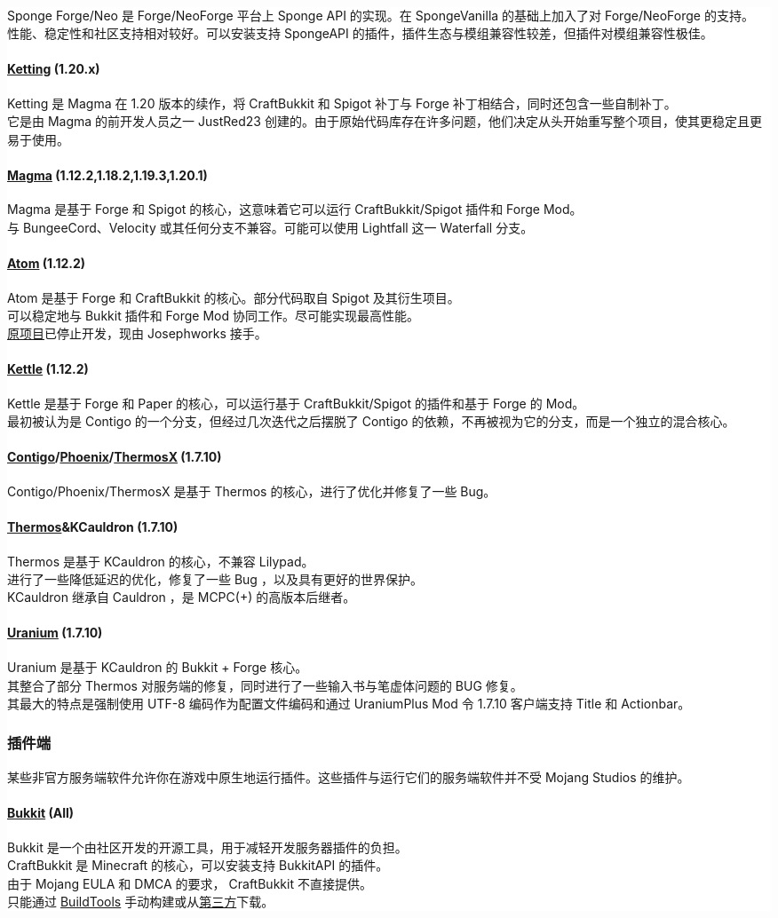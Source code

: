 Sponge Forge/Neo 是 Forge/NeoForge 平台上 Sponge API 的实现。在 SpongeVanilla 的基础上加入了对 Forge/NeoForge 的支持。  
性能、稳定性和社区支持相对较好。可以安装支持 SpongeAPI 的插件，插件生态与模组兼容性较差，但插件对模组兼容性极佳。

#### [Ketting](https://kettingpowered.org/) (1.20.x)

Ketting 是 Magma 在 1.20 版本的续作，将 CraftBukkit 和 Spigot 补丁与 Forge 补丁相结合，同时还包含一些自制补丁。  
它是由 Magma 的前开发人员之一 JustRed23 创建的。由于原始代码库存在许多问题，他们决定从头开始重写整个项目，使其更稳定且更易于使用。

#### [Magma](https://github.com/magmamaintained) (1.12.2,1.18.2,1.19.3,1.20.1)

Magma 是基于 Forge 和 Spigot 的核心，这意味着它可以运行 CraftBukkit/Spigot 插件和 Forge Mod。  
与 BungeeCord、Velocity 或其任何分支不兼容。可能可以使用 Lightfall 这一 Waterfall 分支。

#### [Atom](https://github.com/josephworks/AtomMC) (1.12.2)

Atom 是基于 Forge 和 CraftBukkit 的核心。部分代码取自 Spigot 及其衍生项目。  
可以稳定地与 Bukkit 插件和 Forge Mod 协同工作。尽可能实现最高性能。  
[原项目](https://gitlab.com/divinecode/atom/Atom)已停止开发，现由 Josephworks 接手。

#### [Kettle](https://github.com/KettleFoundation/Kettle) (1.12.2)

Kettle 是基于 Forge 和 Paper 的核心，可以运行基于 CraftBukkit/Spigot 的插件和基于 Forge 的 Mod。  
最初被认为是 Contigo 的一个分支，但经过几次迭代之后摆脱了 Contigo 的依赖，不再被视为它的分支，而是一个独立的混合核心。  

#### [Contigo](https://github.com/djoveryde/Contigo)/[Phoenix](https://github.com/djoveryde/Phoenix)/[ThermosX](https://github.com/DireClanMC/ThermosX) (1.7.10)

Contigo/Phoenix/ThermosX 是基于 Thermos 的核心，进行了优化并修复了一些 Bug。

#### [Thermos](https://github.com/CyberdyneCC/Thermos)&KCauldron (1.7.10)

Thermos 是基于 KCauldron 的核心，不兼容 Lilypad。  
进行了一些降低延迟的优化，修复了一些 Bug ，以及具有更好的世界保护。  
KCauldron 继承自 Cauldron ，是 MCPC(+) 的高版本后继者。

#### [Uranium](https://github.com/UraniumMC/Uranium) (1.7.10)

Uranium 是基于 KCauldron 的 Bukkit + Forge 核心。  
其整合了部分 Thermos 对服务端的修复，同时进行了一些输入书与笔虚体问题的 BUG 修复。  
其最大的特点是强制使用 UTF-8 编码作为配置文件编码和通过 UraniumPlus Mod 令 1.7.10 客户端支持 Title 和 Actionbar。

### 插件端

某些非官方服务端软件允许你在游戏中原生地运行插件。这些插件与运行它们的服务端软件并不受 Mojang Studios 的维护。

#### [Bukkit](https://bukkit.org/) (All)

Bukkit 是一个由社区开发的开源工具，用于减轻开发服务器插件的负担。  
CraftBukkit 是 Minecraft 的核心，可以安装支持 BukkitAPI 的插件。  
由于 Mojang EULA 和 DMCA 的要求， CraftBukkit 不直接提供。  
只能通过 [BuildTools](https://hub.spigotmc.org/jenkins/job/BuildTools/) 手动构建或从[第三方](https://getbukkit.org/download/craftbukkit)下载。
